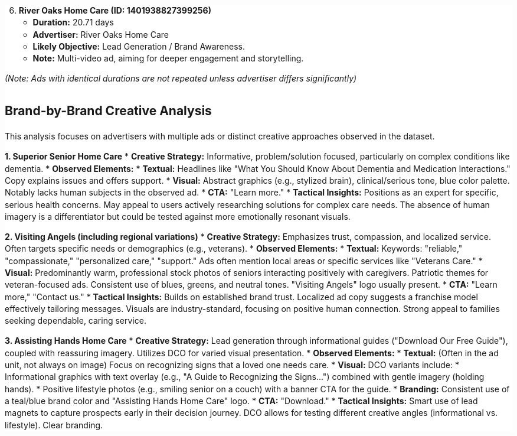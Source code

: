 6.  **River Oaks Home Care (ID: 1401938827399256)**
    *   **Duration:** 20.71 days
    *   **Advertiser:** River Oaks Home Care
    *   **Likely Objective:** Lead Generation / Brand Awareness.
    *   **Note:** Multi-video ad, aiming for deeper engagement and storytelling.

*(Note: Ads with identical durations are not repeated unless advertiser differs significantly)*

## Brand-by-Brand Creative Analysis

This analysis focuses on advertisers with multiple ads or distinct creative approaches observed in the dataset.

**1. Superior Senior Home Care**
    *   **Creative Strategy:** Informative, problem/solution focused, particularly on complex conditions like dementia.
    *   **Observed Elements:**
        *   **Textual:** Headlines like "What You Should Know About Dementia and Medication Interactions." Copy explains issues and offers support.
        *   **Visual:** Abstract graphics (e.g., stylized brain), clinical/serious tone, blue color palette. Notably lacks human subjects in the observed ad.
        *   **CTA:** "Learn more."
    *   **Tactical Insights:** Positions as an expert for specific, serious health concerns. May appeal to users actively researching solutions for complex care needs. The absence of human imagery is a differentiator but could be tested against more emotionally resonant visuals.

**2. Visiting Angels (including regional variations)**
    *   **Creative Strategy:** Emphasizes trust, compassion, and localized service. Often targets specific needs or demographics (e.g., veterans).
    *   **Observed Elements:**
        *   **Textual:** Keywords: "reliable," "compassionate," "personalized care," "support." Ads often mention local areas or specific services like "Veterans Care."
        *   **Visual:** Predominantly warm, professional stock photos of seniors interacting positively with caregivers. Patriotic themes for veteran-focused ads. Consistent use of blues, greens, and neutral tones. "Visiting Angels" logo usually present.
        *   **CTA:** "Learn more," "Contact us."
    *   **Tactical Insights:** Builds on established brand trust. Localized ad copy suggests a franchise model effectively tailoring messages. Visuals are industry-standard, focusing on positive human connection. Strong appeal to families seeking dependable, caring service.

**3. Assisting Hands Home Care**
    *   **Creative Strategy:** Lead generation through informational guides ("Download Our Free Guide"), coupled with reassuring imagery. Utilizes DCO for varied visual presentation.
    *   **Observed Elements:**
        *   **Textual:** (Often in the ad unit, not always on image) Focus on recognizing signs that a loved one needs care.
        *   **Visual:** DCO variants include:
            *   Informational graphics with text overlay (e.g., "A Guide to Recognizing the Signs...") combined with gentle imagery (holding hands).
            *   Positive lifestyle photos (e.g., smiling senior on a couch) with a banner CTA for the guide.
        *   **Branding:** Consistent use of a teal/blue brand color and "Assisting Hands Home Care" logo.
        *   **CTA:** "Download."
    *   **Tactical Insights:** Smart use of lead magnets to capture prospects early in their decision journey. DCO allows for testing different creative angles (informational vs. lifestyle). Clear branding.
